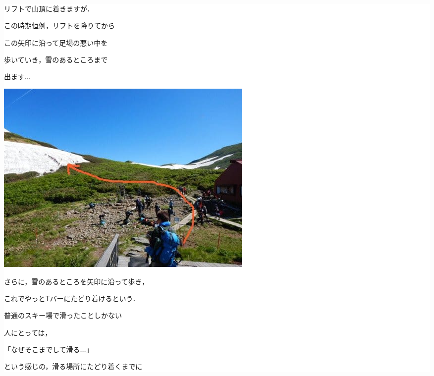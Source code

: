 





リフトで山頂に着きますが．


この時期恒例，リフトを降りてから


この矢印に沿って足場の悪い中を


歩いていき，雪のあるところまで


出ます…




![1888dbfd542142622bf6a65dff4d4e01.jpg](images/1888dbfd542142622bf6a65dff4d4e01.jpg)







さらに，雪のあるところを矢印に沿って歩き，


これでやっとTバーにたどり着けるという．


普通のスキー場で滑ったことしかない


人にとっては，


「なぜそこまでして滑る…」


という感じの，滑る場所にたどり着くまでに

